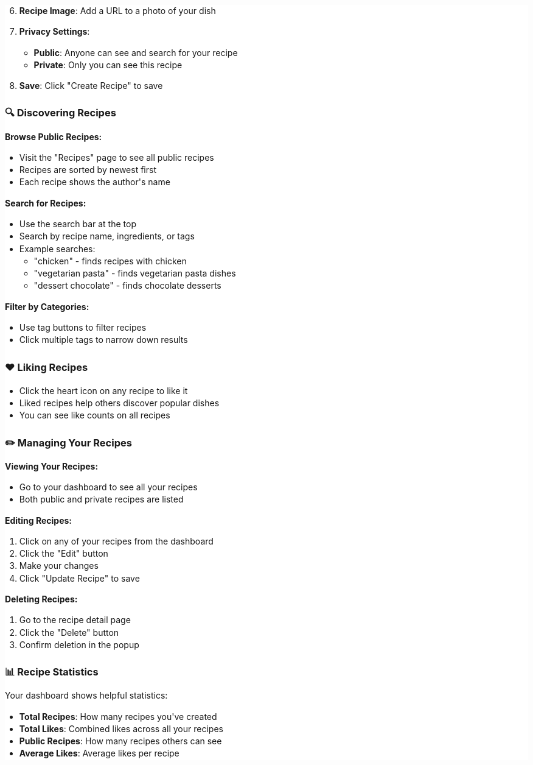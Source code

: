 6. **Recipe Image**: Add a URL to a photo of your dish

7. **Privacy Settings**:
   - **Public**: Anyone can see and search for your recipe
   - **Private**: Only you can see this recipe

8. **Save**: Click "Create Recipe" to save

### 🔍 Discovering Recipes

**Browse Public Recipes:**
- Visit the "Recipes" page to see all public recipes
- Recipes are sorted by newest first
- Each recipe shows the author's name

**Search for Recipes:**
- Use the search bar at the top
- Search by recipe name, ingredients, or tags
- Example searches:
  - "chicken" - finds recipes with chicken
  - "vegetarian pasta" - finds vegetarian pasta dishes
  - "dessert chocolate" - finds chocolate desserts

**Filter by Categories:**
- Use tag buttons to filter recipes
- Click multiple tags to narrow down results

### ❤️ Liking Recipes
- Click the heart icon on any recipe to like it
- Liked recipes help others discover popular dishes
- You can see like counts on all recipes

### ✏️ Managing Your Recipes

**Viewing Your Recipes:**
- Go to your dashboard to see all your recipes
- Both public and private recipes are listed

**Editing Recipes:**
1. Click on any of your recipes from the dashboard
2. Click the "Edit" button
3. Make your changes
4. Click "Update Recipe" to save

**Deleting Recipes:**
1. Go to the recipe detail page
2. Click the "Delete" button
3. Confirm deletion in the popup

### 📊 Recipe Statistics
Your dashboard shows helpful statistics:
- **Total Recipes**: How many recipes you've created
- **Total Likes**: Combined likes across all your recipes
- **Public Recipes**: How many recipes others can see
- **Average Likes**: Average likes per recipe
